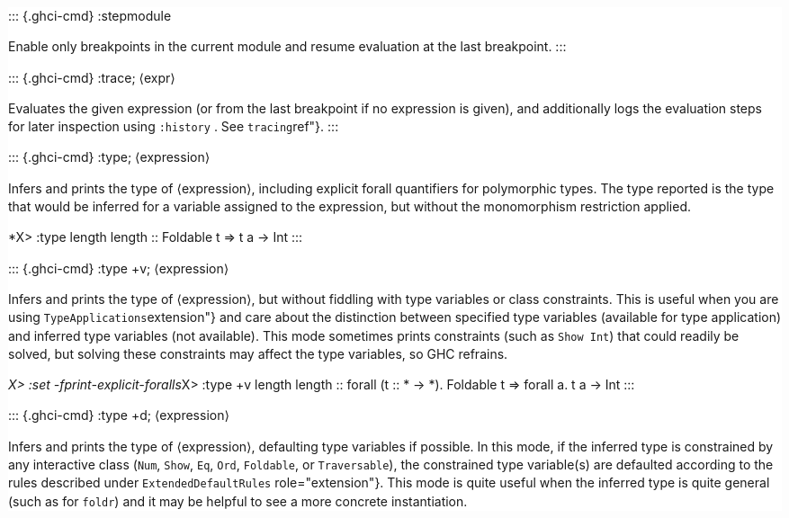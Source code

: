 ::: {.ghci-cmd}
:stepmodule

Enable only breakpoints in the current module and resume evaluation at
the last breakpoint.
:::

::: {.ghci-cmd}
:trace; ⟨expr⟩

Evaluates the given expression (or from the last breakpoint if no
expression is given), and additionally logs the evaluation steps for
later inspection using `:history` .
See `tracing`ref"}.
:::

::: {.ghci-cmd}
:type; ⟨expression⟩

Infers and prints the type of ⟨expression⟩, including explicit forall
quantifiers for polymorphic types. The type reported is the type that
would be inferred for a variable assigned to the expression, but without
the monomorphism restriction applied.

```bash
```

\*X\> :type length length :: Foldable t =\> t a -\> Int
:::

::: {.ghci-cmd}
:type +v; ⟨expression⟩

Infers and prints the type of ⟨expression⟩, but without fiddling with
type variables or class constraints. This is useful when you are using
`TypeApplications`extension"} and care about
the distinction between specified type variables (available for type
application) and inferred type variables (not available). This mode
sometimes prints constraints (such as `Show Int`) that could readily be
solved, but solving these constraints may affect the type variables, so
GHC refrains.

```bash
```

*X\> :set -fprint-explicit-foralls*X\> :type +v length length :: forall
(t :: \* -\> \*). Foldable t =\> forall a. t a -\> Int
:::

::: {.ghci-cmd}
:type +d; ⟨expression⟩

Infers and prints the type of ⟨expression⟩, defaulting type variables if
possible. In this mode, if the inferred type is constrained by any
interactive class (`Num`, `Show`, `Eq`, `Ord`, `Foldable`, or
`Traversable`), the constrained type variable(s) are defaulted according
to the rules described under `ExtendedDefaultRules` 
role="extension"}. This mode is quite useful when the inferred type is
quite general (such as for `foldr`) and it may be helpful to see a more
concrete instantiation.
